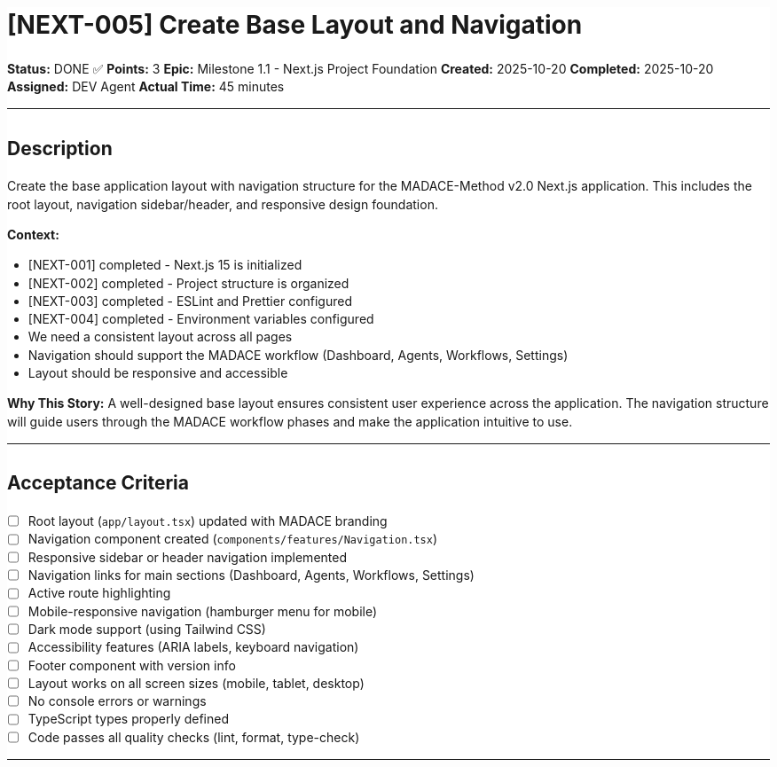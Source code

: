 # [NEXT-005] Create Base Layout and Navigation

**Status:** DONE ✅
**Points:** 3
**Epic:** Milestone 1.1 - Next.js Project Foundation
**Created:** 2025-10-20
**Completed:** 2025-10-20
**Assigned:** DEV Agent
**Actual Time:** 45 minutes

---

## Description

Create the base application layout with navigation structure for the MADACE-Method v2.0 Next.js application. This includes the root layout, navigation sidebar/header, and responsive design foundation.

**Context:**

- [NEXT-001] completed - Next.js 15 is initialized
- [NEXT-002] completed - Project structure is organized
- [NEXT-003] completed - ESLint and Prettier configured
- [NEXT-004] completed - Environment variables configured
- We need a consistent layout across all pages
- Navigation should support the MADACE workflow (Dashboard, Agents, Workflows, Settings)
- Layout should be responsive and accessible

**Why This Story:**
A well-designed base layout ensures consistent user experience across the application. The navigation structure will guide users through the MADACE workflow phases and make the application intuitive to use.

---

## Acceptance Criteria

- [ ] Root layout (`app/layout.tsx`) updated with MADACE branding
- [ ] Navigation component created (`components/features/Navigation.tsx`)
- [ ] Responsive sidebar or header navigation implemented
- [ ] Navigation links for main sections (Dashboard, Agents, Workflows, Settings)
- [ ] Active route highlighting
- [ ] Mobile-responsive navigation (hamburger menu for mobile)
- [ ] Dark mode support (using Tailwind CSS)
- [ ] Accessibility features (ARIA labels, keyboard navigation)
- [ ] Footer component with version info
- [ ] Layout works on all screen sizes (mobile, tablet, desktop)
- [ ] No console errors or warnings
- [ ] TypeScript types properly defined
- [ ] Code passes all quality checks (lint, format, type-check)

---

